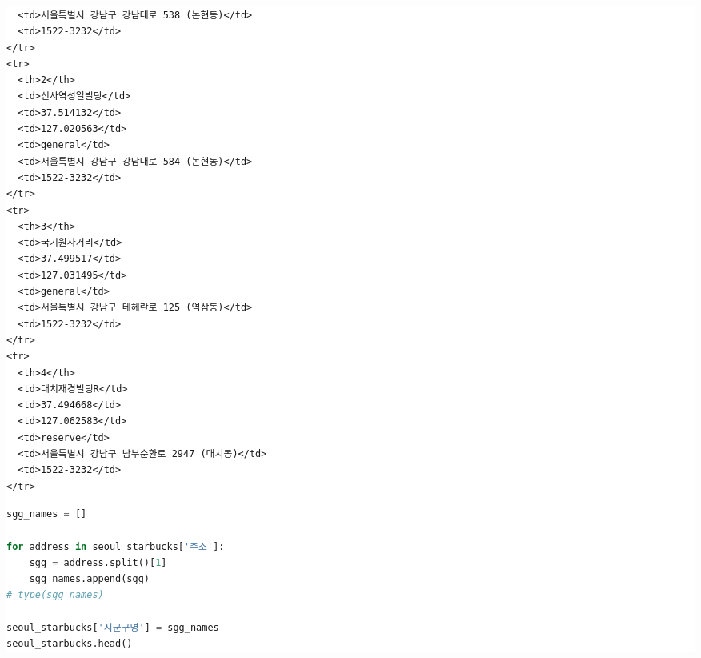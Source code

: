       <td>서울특별시 강남구 강남대로 538 (논현동)</td>
      <td>1522-3232</td>
    </tr>
    <tr>
      <th>2</th>
      <td>신사역성일빌딩</td>
      <td>37.514132</td>
      <td>127.020563</td>
      <td>general</td>
      <td>서울특별시 강남구 강남대로 584 (논현동)</td>
      <td>1522-3232</td>
    </tr>
    <tr>
      <th>3</th>
      <td>국기원사거리</td>
      <td>37.499517</td>
      <td>127.031495</td>
      <td>general</td>
      <td>서울특별시 강남구 테헤란로 125 (역삼동)</td>
      <td>1522-3232</td>
    </tr>
    <tr>
      <th>4</th>
      <td>대치재경빌딩R</td>
      <td>37.494668</td>
      <td>127.062583</td>
      <td>reserve</td>
      <td>서울특별시 강남구 남부순환로 2947 (대치동)</td>
      <td>1522-3232</td>
    </tr>
  </tbody>
</table>
</div>




```python
sgg_names = []

for address in seoul_starbucks['주소']:
    sgg = address.split()[1]
    sgg_names.append(sgg)
# type(sgg_names)

seoul_starbucks['시군구명'] = sgg_names
seoul_starbucks.head()
```




<div>
<style scoped>
    .dataframe tbody tr th:only-of-type {
        vertical-align: middle;
    }
